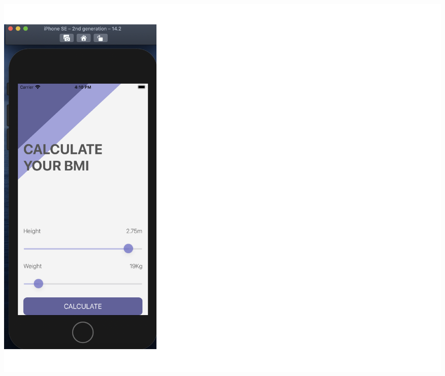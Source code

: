  <img src="https://github.com/JaimeGoB/BMI-Calculator-iOS/blob/main/Documentation/10.png" width="300" height="720">